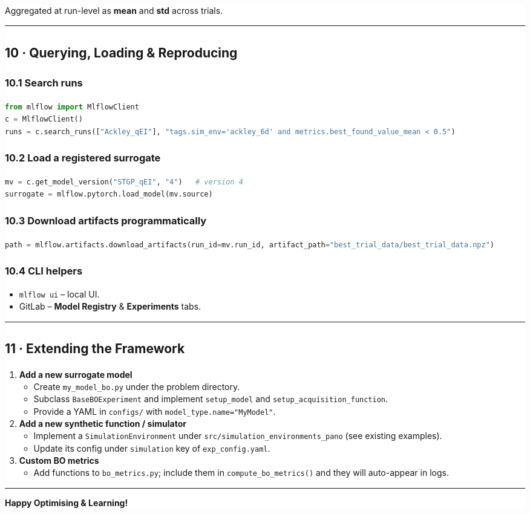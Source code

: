 Aggregated at run-level as **mean** and **std** across trials.

---
<a name="query"></a>
## 10 · Querying, Loading & Reproducing

### 10.1 Search runs
```python
from mlflow import MlflowClient
c = MlflowClient()
runs = c.search_runs(["Ackley_qEI"], "tags.sim_env='ackley_6d' and metrics.best_found_value_mean < 0.5")
```

### 10.2 Load a registered surrogate
```python
mv = c.get_model_version("STGP_qEI", "4")   # version 4
surrogate = mlflow.pytorch.load_model(mv.source)
```

### 10.3 Download artifacts programmatically
```python
path = mlflow.artifacts.download_artifacts(run_id=mv.run_id, artifact_path="best_trial_data/best_trial_data.npz")
```

### 10.4 CLI helpers
* `mlflow ui` – local UI.
* GitLab – **Model Registry** & **Experiments** tabs.

---
<a name="extend"></a>
## 11 · Extending the Framework

1. **Add a new surrogate model**
   * Create `my_model_bo.py` under the problem directory.
   * Subclass `BaseBOExperiment` and implement `setup_model` and `setup_acquisition_function`.
   * Provide a YAML in `configs/` with `model_type.name="MyModel"`.
2. **Add a new synthetic function / simulator**
   * Implement a `SimulationEnvironment` under `src/simulation_environments_pano` (see existing examples).
   * Update its config under `simulation` key of `exp_config.yaml`.
3. **Custom BO metrics**
   * Add functions to `bo_metrics.py`; include them in `compute_bo_metrics()` and they will auto-appear in logs.

---
**Happy Optimising & Learning!** 